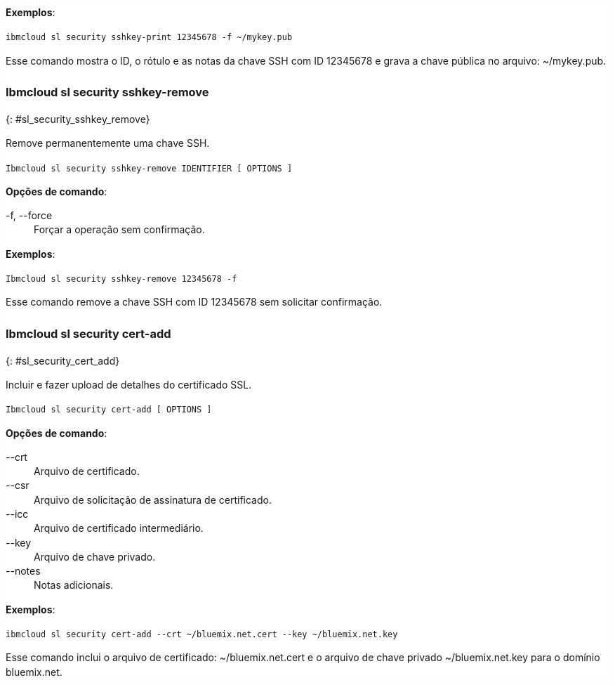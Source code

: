 **Exemplos**:
```
ibmcloud sl security sshkey-print 12345678 -f ~/mykey.pub
```
Esse comando mostra o ID, o rótulo e as notas da chave SSH com ID 12345678 e grava a chave pública no arquivo: ~/mykey.pub.

### Ibmcloud sl security sshkey-remove
{: #sl_security_sshkey_remove}

Remove permanentemente uma chave SSH.
```
Ibmcloud sl security sshkey-remove IDENTIFIER [ OPTIONS ]
```

<strong>Opções de comando</strong>:
<dl>
<dt>-f, --force</dt>
<dd>Forçar a operação sem confirmação.</dd>
</dl>

**Exemplos**:
```
Ibmcloud sl security sshkey-remove 12345678 -f
```
Esse comando remove a chave SSH com ID 12345678 sem solicitar confirmação.

### Ibmcloud sl security cert-add
{: #sl_security_cert_add}

Incluir e fazer upload de detalhes do certificado SSL.
```
Ibmcloud sl security cert-add [ OPTIONS ]
```

<strong>Opções de comando</strong>:
<dl>
<dt>--crt</dt>
<dd>Arquivo de certificado.</dd>
<dt>--csr</dt>
<dd>Arquivo de solicitação de assinatura de certificado.</dd>
<dt>--icc</dt>
<dd>Arquivo de certificado intermediário.</dd>
<dt>--key</dt>
<dd>Arquivo de chave privado.</dd>
<dt>--notes</dt>
<dd>Notas adicionais.</dd>
</dl>

**Exemplos**:
```
ibmcloud sl security cert-add --crt ~/bluemix.net.cert --key ~/bluemix.net.key
```
Esse comando inclui o arquivo de certificado: ~/bluemix.net.cert e o arquivo de chave privado ~/bluemix.net.key para o domínio bluemix.net.
